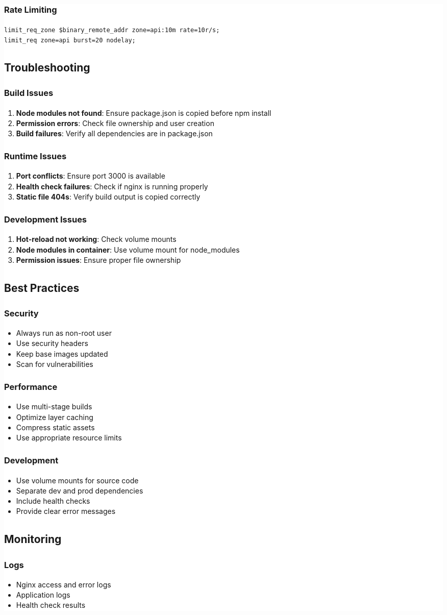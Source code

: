 ### Rate Limiting
```nginx
limit_req_zone $binary_remote_addr zone=api:10m rate=10r/s;
limit_req zone=api burst=20 nodelay;
```

## Troubleshooting

### Build Issues
1. **Node modules not found**: Ensure package.json is copied before npm install
2. **Permission errors**: Check file ownership and user creation
3. **Build failures**: Verify all dependencies are in package.json

### Runtime Issues
1. **Port conflicts**: Ensure port 3000 is available
2. **Health check failures**: Check if nginx is running properly
3. **Static file 404s**: Verify build output is copied correctly

### Development Issues
1. **Hot-reload not working**: Check volume mounts
2. **Node modules in container**: Use volume mount for node_modules
3. **Permission issues**: Ensure proper file ownership

## Best Practices

### Security
- Always run as non-root user
- Use security headers
- Keep base images updated
- Scan for vulnerabilities

### Performance
- Use multi-stage builds
- Optimize layer caching
- Compress static assets
- Use appropriate resource limits

### Development
- Use volume mounts for source code
- Separate dev and prod dependencies
- Include health checks
- Provide clear error messages

## Monitoring

### Logs
- Nginx access and error logs
- Application logs
- Health check results
